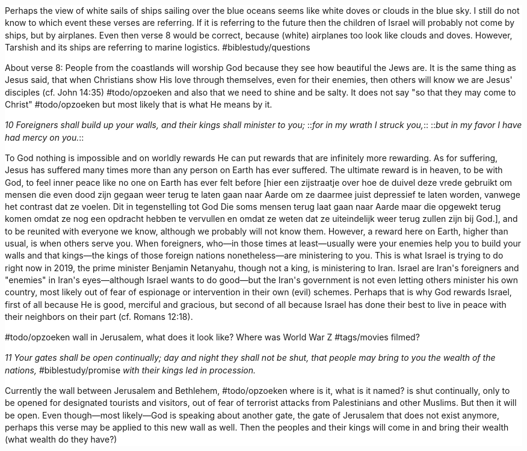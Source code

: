 Perhaps the view of white sails of ships sailing over the blue oceans seems like white doves or clouds in the blue sky. 
I still do not know to which event these verses are referring. If it is referring to the future then the children of Israel will probably not come by ships, but by airplanes. Even then verse 8 would be correct, because (white) airplanes too look like clouds and doves. 
However, Tarshish and its ships are referring to marine logistics. #biblestudy/questions

About verse 8: People from the coastlands will worship God because they see how beautiful the Jews are. It is the same thing as Jesus said, that when Christians show His love through themselves, even for their enemies, then others will know we are Jesus' disciples (cf. John 14:35) #todo/opzoeken  and also that we need to shine and be salty. It does not say "so that they may come to Christ" #todo/opzoeken but most likely that is what He means by it.

*10 Foreigners shall build up your walls,*
*and their kings shall minister to you;*
::*for in my wrath I struck you,*::
::*but in my favor I have had mercy on you.*::

To God nothing is impossible and on worldly rewards He can put rewards that are infinitely more rewarding. As for suffering, Jesus has suffered many times more than any person on Earth has ever suffered. 
The ultimate reward is in heaven, to be with God, to feel inner peace like no one on Earth has ever felt before [hier een zijstraatje over hoe de duivel deze vrede gebruikt om mensen die even dood zijn gegaan weer terug te laten gaan naar Aarde om ze daarmee juist depressief te laten worden, vanwege het contrast dat ze voelen. Dit in tegenstelling tot God Die soms mensen terug laat gaan naar Aarde maar die opgewekt terug komen omdat ze nog een opdracht hebben te vervullen en omdat ze weten dat ze uiteindelijk weer terug zullen zijn bij God.], and to be reunited with everyone we know, although we probably will not know them. 
However, a reward here on Earth, higher than usual, is when others serve you. When foreigners, who—in those times at least—usually were your enemies help you to build your walls and that kings—the kings of those foreign nations nonetheless—are ministering to you. 
This is what Israel is trying to do right now in 2019, the prime minister Benjamin Netanyahu, though not a king, is ministering to Iran. Israel are Iran's foreigners and "enemies" in Iran's eyes—although Israel wants to do good—but the Iran's government is not even letting others minister his own country, most likely out of fear of espionage or intervention in their own (evil) schemes. 
Perhaps that is why God rewards Israel, first of all because He is good, merciful and gracious, but second of all because Israel has done their best to live in peace with their neighbors on their part (cf. Romans 12:18).

#todo/opzoeken wall in Jerusalem, what does it look like? Where was World War Z #tags/movies filmed? 

*11 Your gates shall be open continually;*
*day and night they shall not be shut,*
*that people may bring to you the wealth of the nations,* #biblestudy/promise
*with their kings led in procession.*

Currently the wall between Jerusalem and Bethlehem, #todo/opzoeken  where is it, what is it named? 
is shut continually, only to be opened for designated tourists and visitors, out of fear of terrorist attacks from Palestinians and other Muslims. But then it will be open. Even though—most likely—God is speaking about another gate, the gate of Jerusalem that does not exist anymore, perhaps this verse may be applied to this new wall as well. 
Then the peoples and their kings will come in and bring their wealth (what wealth do they have?)
